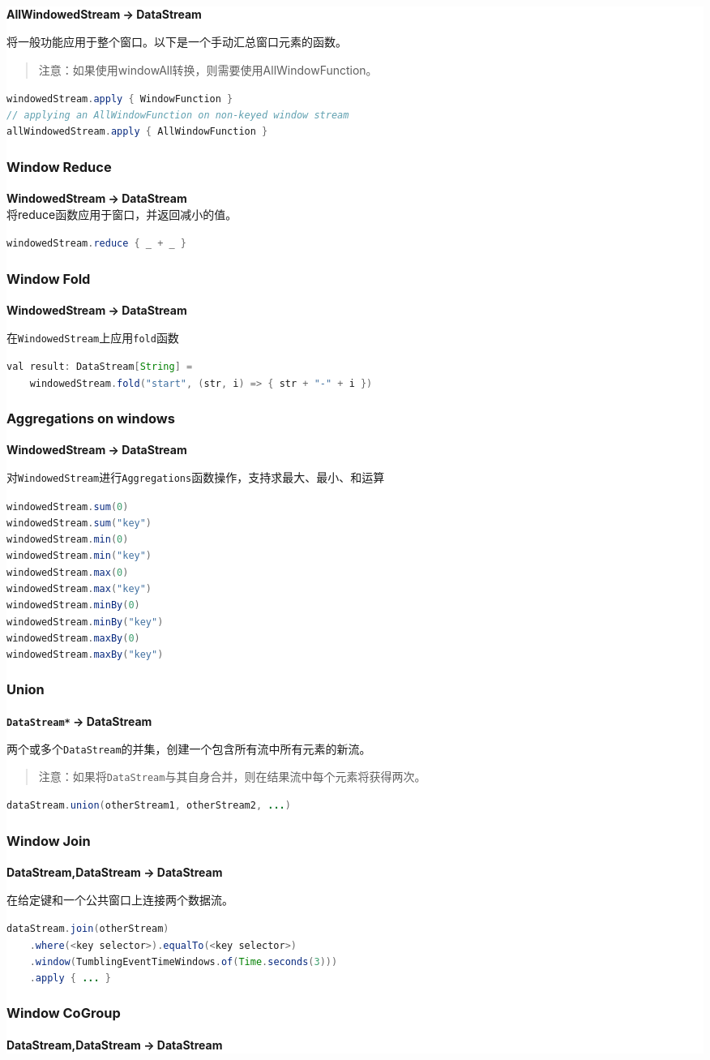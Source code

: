 **AllWindowedStream -> DataStream**	

将一般功能应用于整个窗口。以下是一个手动汇总窗口元素的函数。
>注意：如果使用windowAll转换，则需要使用AllWindowFunction。
```java
windowedStream.apply { WindowFunction }
// applying an AllWindowFunction on non-keyed window stream
allWindowedStream.apply { AllWindowFunction }
```
### Window Reduce
**WindowedStream -> DataStream**	
将reduce函数应用于窗口，并返回减小的值。
```java
windowedStream.reduce { _ + _ }
```
### Window Fold
**WindowedStream -> DataStream**	

在`WindowedStream`上应用`fold`函数
```java
val result: DataStream[String] =
    windowedStream.fold("start", (str, i) => { str + "-" + i })
```          
### Aggregations on windows
**WindowedStream -> DataStream**	

对`WindowedStream`进行`Aggregations`函数操作，支持求最大、最小、和运算
```java
windowedStream.sum(0)
windowedStream.sum("key")
windowedStream.min(0)
windowedStream.min("key")
windowedStream.max(0)
windowedStream.max("key")
windowedStream.minBy(0)
windowedStream.minBy("key")
windowedStream.maxBy(0)
windowedStream.maxBy("key")
```    
### Union
**`DataStream*` -> DataStream**	

两个或多个`DataStream`的并集，创建一个包含所有流中所有元素的新流。
>注意：如果将`DataStream`与其自身合并，则在结果流中每个元素将获得两次。
```java
dataStream.union(otherStream1, otherStream2, ...)
```    
### Window Join
**DataStream,DataStream -> DataStream**	

在给定键和一个公共窗口上连接两个数据流。
```java
dataStream.join(otherStream)
    .where(<key selector>).equalTo(<key selector>)
    .window(TumblingEventTimeWindows.of(Time.seconds(3)))
    .apply { ... }
```    
### Window CoGroup
**DataStream,DataStream -> DataStream**	
